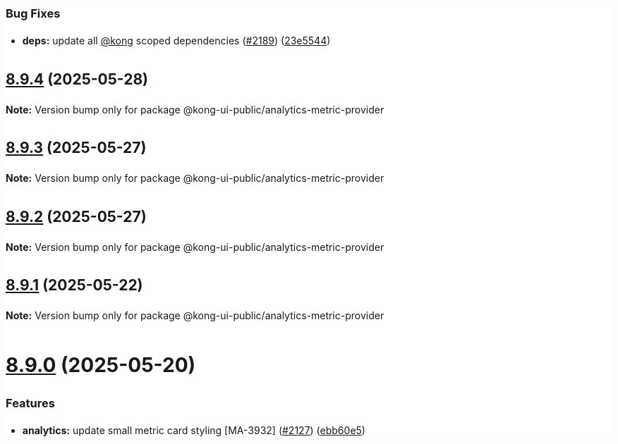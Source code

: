 
### Bug Fixes

* **deps:** update all [@kong](https://github.com/kong) scoped dependencies ([#2189](https://github.com/Kong/public-ui-components/issues/2189)) ([23e5544](https://github.com/Kong/public-ui-components/commit/23e554427eb53279cad3368770661f86bea2c8d8))





## [8.9.4](https://github.com/Kong/public-ui-components/compare/@kong-ui-public/analytics-metric-provider@8.9.3...@kong-ui-public/analytics-metric-provider@8.9.4) (2025-05-28)

**Note:** Version bump only for package @kong-ui-public/analytics-metric-provider





## [8.9.3](https://github.com/Kong/public-ui-components/compare/@kong-ui-public/analytics-metric-provider@8.9.2...@kong-ui-public/analytics-metric-provider@8.9.3) (2025-05-27)

**Note:** Version bump only for package @kong-ui-public/analytics-metric-provider





## [8.9.2](https://github.com/Kong/public-ui-components/compare/@kong-ui-public/analytics-metric-provider@8.9.1...@kong-ui-public/analytics-metric-provider@8.9.2) (2025-05-27)

**Note:** Version bump only for package @kong-ui-public/analytics-metric-provider





## [8.9.1](https://github.com/Kong/public-ui-components/compare/@kong-ui-public/analytics-metric-provider@8.9.0...@kong-ui-public/analytics-metric-provider@8.9.1) (2025-05-22)

**Note:** Version bump only for package @kong-ui-public/analytics-metric-provider





# [8.9.0](https://github.com/Kong/public-ui-components/compare/@kong-ui-public/analytics-metric-provider@8.8.0...@kong-ui-public/analytics-metric-provider@8.9.0) (2025-05-20)


### Features

* **analytics:** update small metric card styling [MA-3932] ([#2127](https://github.com/Kong/public-ui-components/issues/2127)) ([ebb60e5](https://github.com/Kong/public-ui-components/commit/ebb60e5d274033ab27c102646bff3e10f9ddac09))

